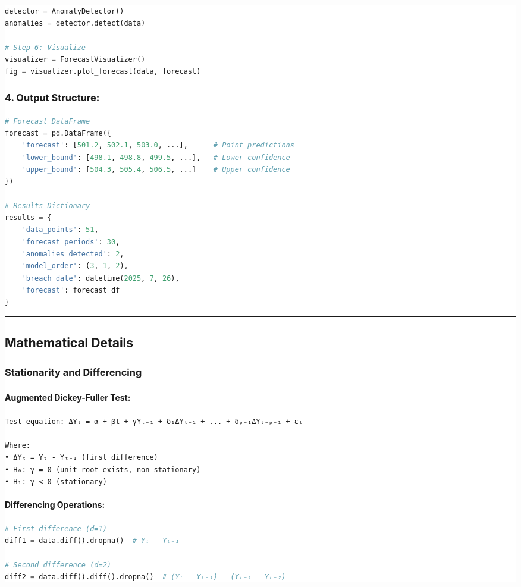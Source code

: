 ```python
detector = AnomalyDetector()
anomalies = detector.detect(data)

# Step 6: Visualize
visualizer = ForecastVisualizer()
fig = visualizer.plot_forecast(data, forecast)
```

### 4. Output Structure:
```python
# Forecast DataFrame
forecast = pd.DataFrame({
    'forecast': [501.2, 502.1, 503.0, ...],      # Point predictions
    'lower_bound': [498.1, 498.8, 499.5, ...],   # Lower confidence
    'upper_bound': [504.3, 505.4, 506.5, ...]    # Upper confidence
})

# Results Dictionary
results = {
    'data_points': 51,
    'forecast_periods': 30,
    'anomalies_detected': 2,
    'model_order': (3, 1, 2),
    'breach_date': datetime(2025, 7, 26),
    'forecast': forecast_df
}
```

---

## Mathematical Details

### Stationarity and Differencing

#### Augmented Dickey-Fuller Test:
```
Test equation: ΔYₜ = α + βt + γYₜ₋₁ + δ₁ΔYₜ₋₁ + ... + δₚ₋₁ΔYₜ₋ₚ₊₁ + εₜ

Where:
• ΔYₜ = Yₜ - Yₜ₋₁ (first difference)
• H₀: γ = 0 (unit root exists, non-stationary)
• H₁: γ < 0 (stationary)
```

#### Differencing Operations:
```python
# First difference (d=1)
diff1 = data.diff().dropna()  # Yₜ - Yₜ₋₁

# Second difference (d=2)
diff2 = data.diff().diff().dropna()  # (Yₜ - Yₜ₋₁) - (Yₜ₋₁ - Yₜ₋₂)
```
